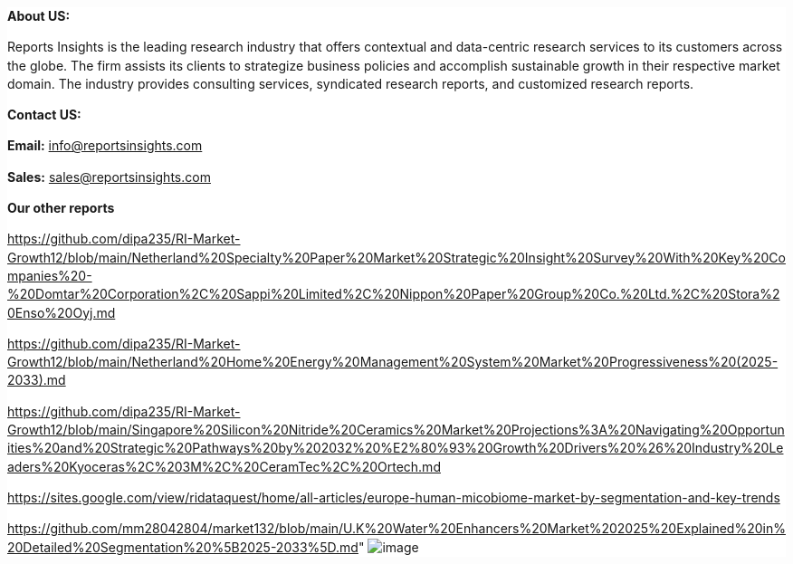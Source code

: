 <strong><strong>About US</strong>:</strong>

Reports Insights is the leading research industry that offers contextual and data-centric research services to its customers across the globe. The firm assists its clients to strategize business policies and accomplish sustainable growth in their respective market domain. The industry provides consulting services, syndicated research reports, and customized research reports.

<strong>Contact US:</strong>

<p class=><b>Email:</b> <a href=mailto:info@reportsinsights.com>info@reportsinsights.com</a></p>
<p class=><b>Sales:</b> <a href=mailto:sales@reportsinsights.com>sales@reportsinsights.com</a></p>

<strong>Our other reports</strong>

<a href=https://github.com/dipa235/RI-Market-Growth12/blob/main/Netherland%20Specialty%20Paper%20Market%20Strategic%20Insight%20Survey%20With%20Key%20Companies%20-%20Domtar%20Corporation%2C%20Sappi%20Limited%2C%20Nippon%20Paper%20Group%20Co.%20Ltd.%2C%20Stora%20Enso%20Oyj.md>https://github.com/dipa235/RI-Market-Growth12/blob/main/Netherland%20Specialty%20Paper%20Market%20Strategic%20Insight%20Survey%20With%20Key%20Companies%20-%20Domtar%20Corporation%2C%20Sappi%20Limited%2C%20Nippon%20Paper%20Group%20Co.%20Ltd.%2C%20Stora%20Enso%20Oyj.md</a>

<a href=https://github.com/dipa235/RI-Market-Growth12/blob/main/Netherland%20Home%20Energy%20Management%20System%20Market%20Progressiveness%20(2025-2033).md>https://github.com/dipa235/RI-Market-Growth12/blob/main/Netherland%20Home%20Energy%20Management%20System%20Market%20Progressiveness%20(2025-2033).md</a>

<a href=https://github.com/dipa235/RI-Market-Growth12/blob/main/Singapore%20Silicon%20Nitride%20Ceramics%20Market%20Projections%3A%20Navigating%20Opportunities%20and%20Strategic%20Pathways%20by%202032%20%E2%80%93%20Growth%20Drivers%20%26%20Industry%20Leaders%20Kyoceras%2C%203M%2C%20CeramTec%2C%20Ortech.md>https://github.com/dipa235/RI-Market-Growth12/blob/main/Singapore%20Silicon%20Nitride%20Ceramics%20Market%20Projections%3A%20Navigating%20Opportunities%20and%20Strategic%20Pathways%20by%202032%20%E2%80%93%20Growth%20Drivers%20%26%20Industry%20Leaders%20Kyoceras%2C%203M%2C%20CeramTec%2C%20Ortech.md</a>

<a href=https://sites.google.com/view/ridataquest/home/all-articles/europe-human-micobiome-market-by-segmentation-and-key-trends>https://sites.google.com/view/ridataquest/home/all-articles/europe-human-micobiome-market-by-segmentation-and-key-trends</a>

<a href=https://github.com/mm28042804/market132/blob/main/U.K%20Water%20Enhancers%20Market%202025%20Explained%20in%20Detailed%20Segmentation%20%5B2025-2033%5D.md>https://github.com/mm28042804/market132/blob/main/U.K%20Water%20Enhancers%20Market%202025%20Explained%20in%20Detailed%20Segmentation%20%5B2025-2033%5D.md</a>"
![image](https://github.com/user-attachments/assets/a8bda47e-d5e0-4ab9-b67e-bf1d73d3f1ca)
